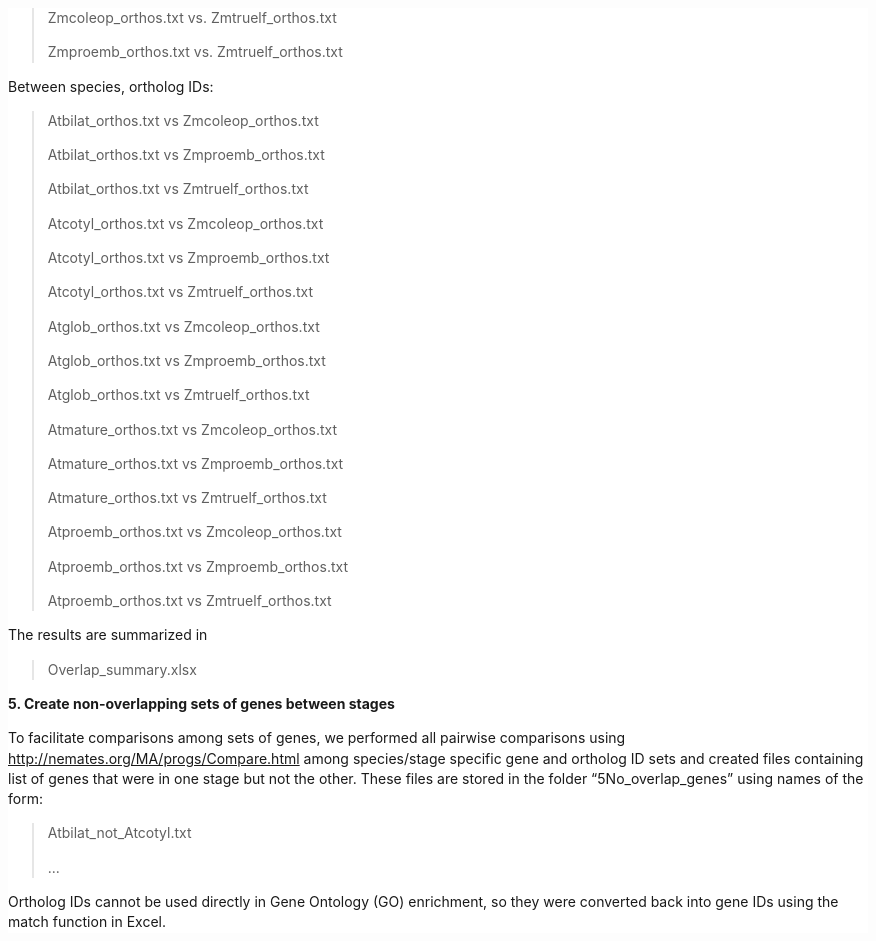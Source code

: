 >
> Zmcoleop\_orthos.txt vs. Zmtruelf\_orthos.txt
>
> Zmproemb\_orthos.txt vs. Zmtruelf\_orthos.txt

Between species, ortholog IDs:

> Atbilat\_orthos.txt vs Zmcoleop\_orthos.txt
>
> Atbilat\_orthos.txt vs Zmproemb\_orthos.txt
>
> Atbilat\_orthos.txt vs Zmtruelf\_orthos.txt
>
> Atcotyl\_orthos.txt vs Zmcoleop\_orthos.txt
>
> Atcotyl\_orthos.txt vs Zmproemb\_orthos.txt
>
> Atcotyl\_orthos.txt vs Zmtruelf\_orthos.txt
>
> Atglob\_orthos.txt vs Zmcoleop\_orthos.txt
>
> Atglob\_orthos.txt vs Zmproemb\_orthos.txt
>
> Atglob\_orthos.txt vs Zmtruelf\_orthos.txt
>
> Atmature\_orthos.txt vs Zmcoleop\_orthos.txt
>
> Atmature\_orthos.txt vs Zmproemb\_orthos.txt
>
> Atmature\_orthos.txt vs Zmtruelf\_orthos.txt
>
> Atproemb\_orthos.txt vs Zmcoleop\_orthos.txt
>
> Atproemb\_orthos.txt vs Zmproemb\_orthos.txt
>
> Atproemb\_orthos.txt vs Zmtruelf\_orthos.txt

The results are summarized in

> Overlap\_summary.xlsx

**5. Create non-overlapping sets of genes between stages**

To facilitate comparisons among sets of genes, we performed all pairwise
comparisons using <http://nemates.org/MA/progs/Compare.html> among
species/stage specific gene and ortholog ID sets and created files
containing list of genes that were in one stage but not the other. These
files are stored in the folder “5No\_overlap\_genes” using names of the
form:

> Atbilat\_not\_Atcotyl.txt
>
> ...

Ortholog IDs cannot be used directly in Gene Ontology (GO) enrichment,
so they were converted back into gene IDs using the match function in
Excel.
